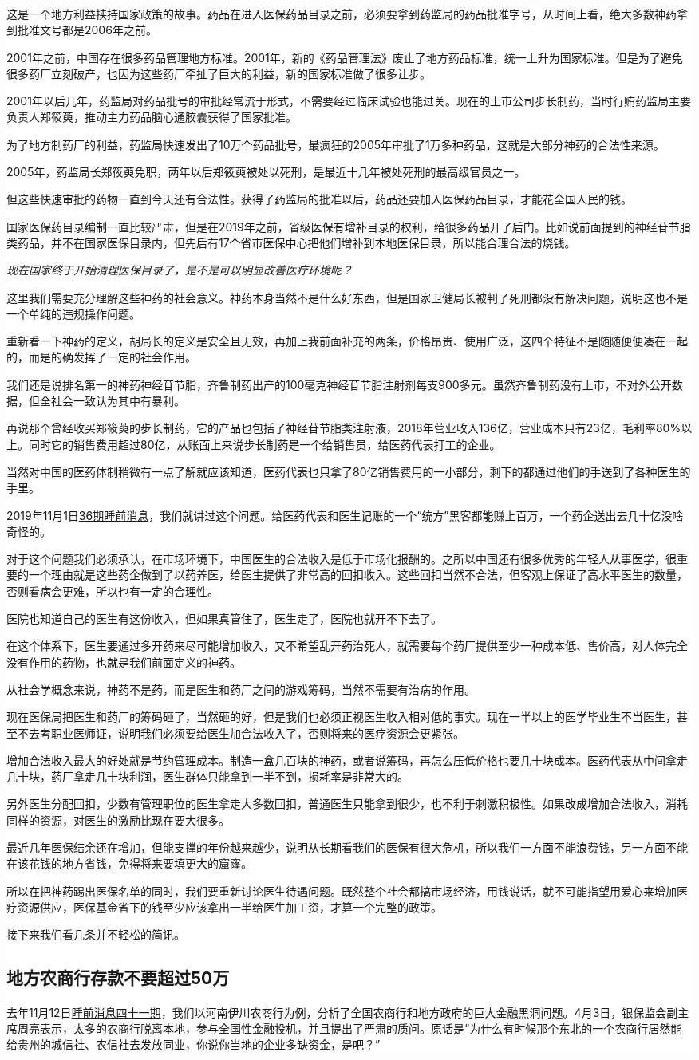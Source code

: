 这是一个地方利益挟持国家政策的故事。药品在进入医保药品目录之前，必须要拿到药监局的药品批准字号，从时间上看，绝大多数神药拿到批准文号都是2006年之前。

2001年之前，中国存在很多药品管理地方标准。2001年，新的《药品管理法》废止了地方药品标准，统一上升为国家标准。但是为了避免很多药厂立刻破产，也因为这些药厂牵扯了巨大的利益，新的国家标准做了很多让步。

2001年以后几年，药监局对药品批号的审批经常流于形式，不需要经过临床试验也能过关。现在的上市公司步长制药，当时行贿药监局主要负责人郑筱萸，推动主力药品脑心通胶囊获得了国家批准。

为了地方制药厂的利益，药监局快速发出了10万个药品批号，最疯狂的2005年审批了1万多种药品，这就是大部分神药的合法性来源。

2005年，药监局长郑筱萸免职，两年以后郑筱萸被处以死刑，是最近十几年被处死刑的最高级官员之一。

但这些快速审批的药物一直到今天还有合法性。获得了药监局的批准以后，药品还要加入医保药品目录，才能花全国人民的钱。

国家医保药目录编制一直比较严肃，但是在2019年之前，省级医保有增补目录的权利，给很多药品开了后门。比如说前面提到的神经苷节脂类药品，并不在国家医保目录内，但先后有17个省市医保中心把他们增补到本地医保目录，所以能合理合法的烧钱。

*现在国家终于开始清理医保目录了，是不是可以明显改善医疗环境呢？*

这里我们需要充分理解这些神药的社会意义。神药本身当然不是什么好东西，但是国家卫健局长被判了死刑都没有解决问题，说明这也不是一个单纯的违规操作问题。

重新看一下神药的定义，胡局长的定义是安全且无效，再加上我前面补充的两条，价格昂贵、使用广泛，这四个特征不是随随便便凑在一起的，而是的确发挥了一定的社会作用。

我们还是说排名第一的神药神经苷节脂，齐鲁制药出产的100毫克神经苷节脂注射剂每支900多元。虽然齐鲁制药没有上市，不对外公开数据，但全社会一致认为其中有暴利。

再说那个曾经收买郑筱萸的步长制药，它的产品也包括了神经苷节脂类注射液，2018年营业收入136亿，营业成本只有23亿，毛利率80%以上。同时它的销售费用超过80亿，从账面上来说步长制药是一个给销售员，给医药代表打工的企业。

当然对中国的医药体制稍微有一点了解就应该知道，医药代表也只拿了80亿销售费用的一小部分，剩下的都通过他们的手送到了各种医生的手里。

2019年11月1日[36期睡前消息](36.md)，我们就讲过这个问题。给医药代表和医生记账的一个“统方”黑客都能赚上百万，一个药企送出去几十亿没啥奇怪的。

对于这个问题我们必须承认，在市场环境下，中国医生的合法收入是低于市场化报酬的。之所以中国还有很多优秀的年轻人从事医学，很重要的一个理由就是这些药企做到了以药养医，给医生提供了非常高的回扣收入。这些回扣当然不合法，但客观上保证了高水平医生的数量，否则看病会更难，所以也有一定的合理性。

医院也知道自己的医生有这份收入，但如果真管住了，医生走了，医院也就开不下去了。

在这个体系下，医生要通过多开药来尽可能增加收入，又不希望乱开药治死人，就需要每个药厂提供至少一种成本低、售价高，对人体完全没有作用的药物，也就是我们前面定义的神药。

从社会学概念来说，神药不是药，而是医生和药厂之间的游戏筹码，当然不需要有治病的作用。

现在医保局把医生和药厂的筹码砸了，当然砸的好，但是我们也必须正视医生收入相对低的事实。现在一半以上的医学毕业生不当医生，甚至不去考职业医师证，说明我们必须要给医生加合法收入了，否则将来的医疗资源会更紧张。

增加合法收入最大的好处就是节约管理成本。制造一盒几百块的神药，或者说筹码，再怎么压低价格也要几十块成本。医药代表从中间拿走几十块，药厂拿走几十块利润，医生群体只能拿到一半不到，损耗率是非常大的。

另外医生分配回扣，少数有管理职位的医生拿走大多数回扣，普通医生只能拿到很少，也不利于刺激积极性。如果改成增加合法收入，消耗同样的资源，对医生的激励比现在要大很多。

最近几年医保结余还在增加，但能支撑的年份越来越少，说明从长期看我们的医保有很大危机，所以我们一方面不能浪费钱，另一方面不能在该花钱的地方省钱，免得将来要填更大的窟窿。

所以在把神药踢出医保名单的同时，我们要重新讨论医生待遇问题。既然整个社会都搞市场经济，用钱说话，就不可能指望用爱心来增加医疗资源供应，医保基金省下的钱至少应该拿出一半给医生加工资，才算一个完整的政策。





接下来我们看几条并不轻松的简讯。

## 地方农商行存款不要超过50万

去年11月12日[睡前消息四十一期](41.md)，我们以河南伊川农商行为例，分析了全国农商行和地方政府的巨大金融黑洞问题。4月3日，银保监会副主席周亮表示，太多的农商行脱离本地，参与全国性金融投机，并且提出了严肃的质问。原话是“为什么有时候那个东北的一个农商行居然能给贵州的城信社、农信社去发放同业，你说你当地的企业多缺资金，是吧？”
